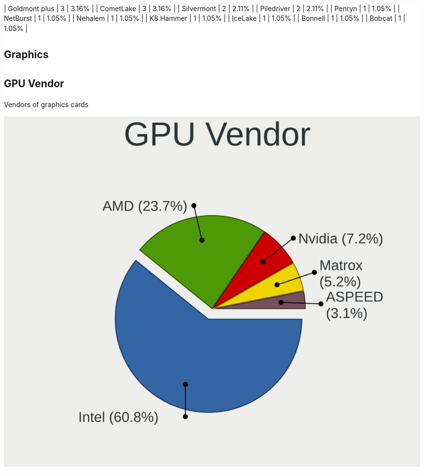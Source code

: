 | Goldmont plus | 3         | 3.16%   |
| CometLake     | 3         | 3.16%   |
| Silvermont    | 2         | 2.11%   |
| Piledriver    | 2         | 2.11%   |
| Penryn        | 1         | 1.05%   |
| NetBurst      | 1         | 1.05%   |
| Nehalem       | 1         | 1.05%   |
| K8 Hammer     | 1         | 1.05%   |
| IceLake       | 1         | 1.05%   |
| Bonnell       | 1         | 1.05%   |
| Bobcat        | 1         | 1.05%   |

Graphics
--------

GPU Vendor
----------

Vendors of graphics cards

![GPU Vendor](./All/images/pie_chart_bsd/gpu_vendor.svg)